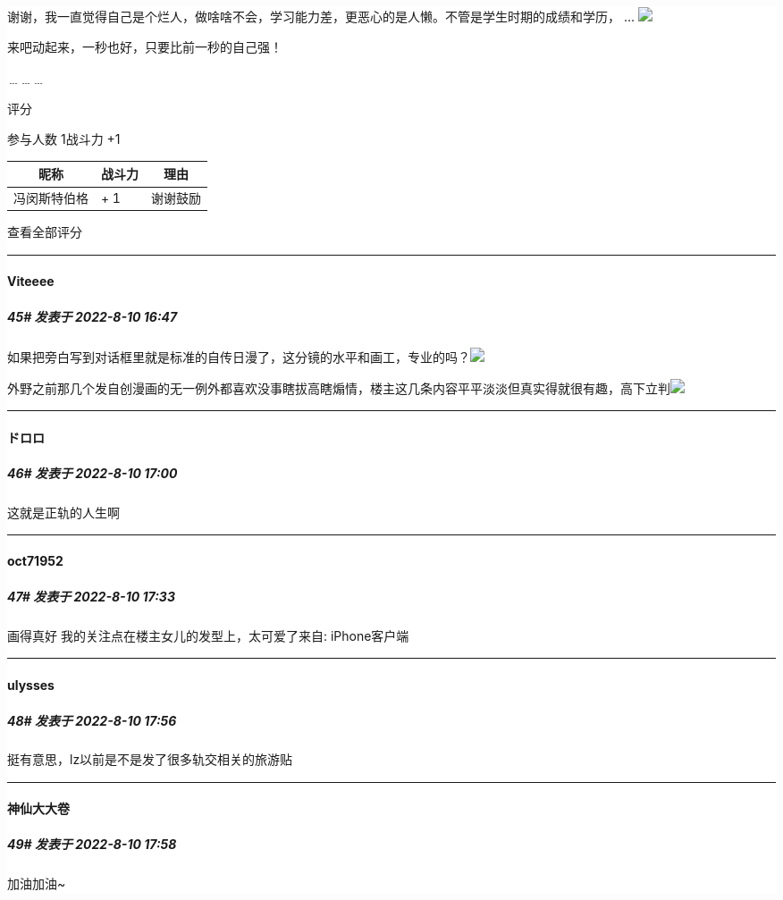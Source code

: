 谢谢，我一直觉得自己是个烂人，做啥啥不会，学习能力差，更恶心的是人懒。不管是学生时期的成绩和学历， ...</blockquote>
<img src="https://static.saraba1st.com/image/smiley/face2017/068.png" referrerpolicy="no-referrer">

来吧动起来，一秒也好，只要比前一秒的自己强！

﹍﹍﹍

评分

 参与人数 1战斗力 +1

|昵称|战斗力|理由|
|----|---|---|
| 冯闵斯特伯格| + 1|谢谢鼓励|

查看全部评分

*****

####  Viteeee  
##### 45#       发表于 2022-8-10 16:47

如果把旁白写到对话框里就是标准的自传日漫了，这分镜的水平和画工，专业的吗？<img src="https://static.saraba1st.com/image/smiley/face2017/069.png" referrerpolicy="no-referrer">

外野之前那几个发自创漫画的无一例外都喜欢没事瞎拔高瞎煽情，楼主这几条内容平平淡淡但真实得就很有趣，高下立判<img src="https://static.saraba1st.com/image/smiley/face2017/033.png" referrerpolicy="no-referrer">

*****

####  ドロロ  
##### 46#       发表于 2022-8-10 17:00

这就是正轨的人生啊

*****

####  oct71952  
##### 47#       发表于 2022-8-10 17:33

画得真好
我的关注点在楼主女儿的发型上，太可爱了来自: iPhone客户端

*****

####  ulysses  
##### 48#       发表于 2022-8-10 17:56

挺有意思，lz以前是不是发了很多轨交相关的旅游贴

*****

####  神仙大大卷  
##### 49#       发表于 2022-8-10 17:58

加油加油~
